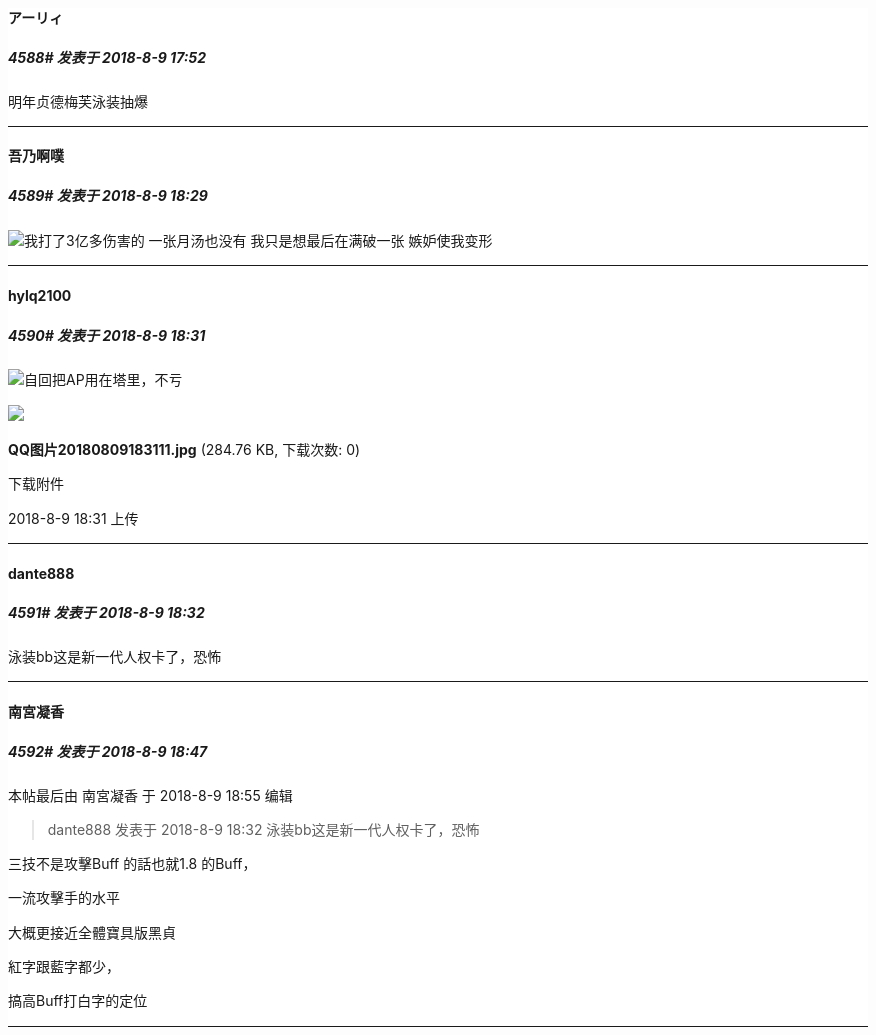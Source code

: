 ####  アーリィ  
##### 4588#       发表于 2018-8-9 17:52

明年贞德梅芙泳装抽爆

*****

####  吾乃啊噗  
##### 4589#       发表于 2018-8-9 18:29

<img src="https://static.saraba1st.com/image/smiley/face2017/067.png" referrerpolicy="no-referrer">我打了3亿多伤害的 一张月汤也没有 我只是想最后在满破一张 嫉妒使我变形

*****

####  hylq2100  
##### 4590#       发表于 2018-8-9 18:31

<img src="https://static.saraba1st.com/image/smiley/face2017/009.gif" referrerpolicy="no-referrer">自回把AP用在塔里，不亏

<img src="https://img.saraba1st.com/forum/201808/09/183132mplg2p1ww2s9hpls.jpg" referrerpolicy="no-referrer">

<strong>QQ图片20180809183111.jpg</strong> (284.76 KB, 下载次数: 0)

下载附件

2018-8-9 18:31 上传



*****

####  dante888  
##### 4591#       发表于 2018-8-9 18:32

泳装bb这是新一代人权卡了，恐怖

*****

####  南宮凝香  
##### 4592#       发表于 2018-8-9 18:47

 本帖最后由 南宮凝香 于 2018-8-9 18:55 编辑 
<blockquote>dante888 发表于 2018-8-9 18:32
泳装bb这是新一代人权卡了，恐怖</blockquote>

三技不是攻擊Buff 的話也就1.8 的Buff，

一流攻擊手的水平

大概更接近全體寶具版黑貞

紅字跟藍字都少，

搞高Buff打白字的定位

*****
